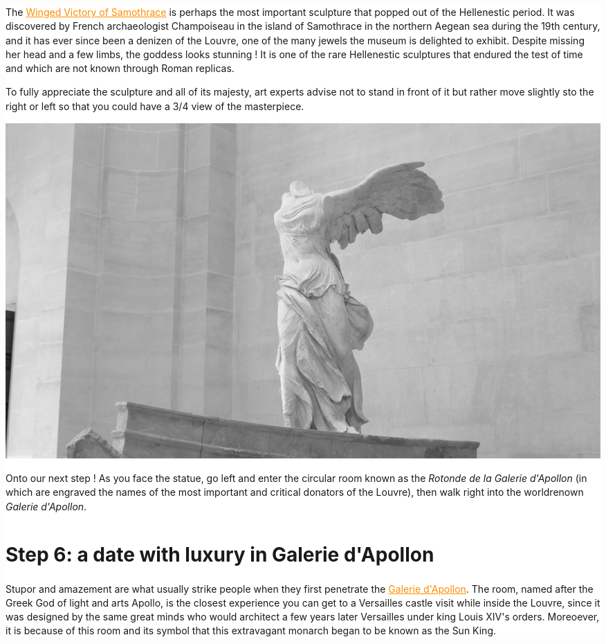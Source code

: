 The <a href="https://en.wikipedia.org/wiki/Winged_Victory_of_Samothrace" target="_blank" style="color:darkorange">Winged Victory of Samothrace</a> is perhaps the most important sculpture that popped out of the Hellenestic period. It was discovered by French archaeologist Champoiseau in the island of Samothrace in the northern Aegean sea during the 19th century, and it has ever since been a denizen of the Louvre, one of the many jewels the museum is delighted to exhibit. Despite missing her head and a few limbs, the goddess looks stunning ! It is one of the rare Hellenestic sculptures that endured the test of time and which are not known through Roman replicas.

To fully appreciate the sculpture and all of its majesty, art experts advise not to stand in front of it but rather move slightly sto the right or left so that you could have a 3/4 view of the masterpiece.

![samothrace](../../images/junhyung-park-NKh-_Sy4Oz8-unsplash.jpg)

Onto our next step ! As you face the statue, go left and enter the circular room known as the *Rotonde de la Galerie d'Apollon* (in which are engraved the names of the most important and critical donators of the Louvre), then walk right into the worldrenown *Galerie d'Apollon*.

<a name="step6">

# Step 6: a date with luxury in Galerie d'Apollon
</a>

Stupor and amazement are what usually strike people when they first penetrate the <a href="https://en.wikipedia.org/wiki/Galerie_d%27Apollon" target="_blank" style="color:darkorange">Galerie d'Apollon</a>. The room, named after the Greek God of light and arts Apollo, is the closest experience you can get to a Versailles castle visit while inside the Louvre, since it was designed by the same great minds who would architect a few years later Versailles under king Louis XIV's orders. Moreoever, it is because of this room and its symbol that this extravagant monarch began to be known as the Sun King.
